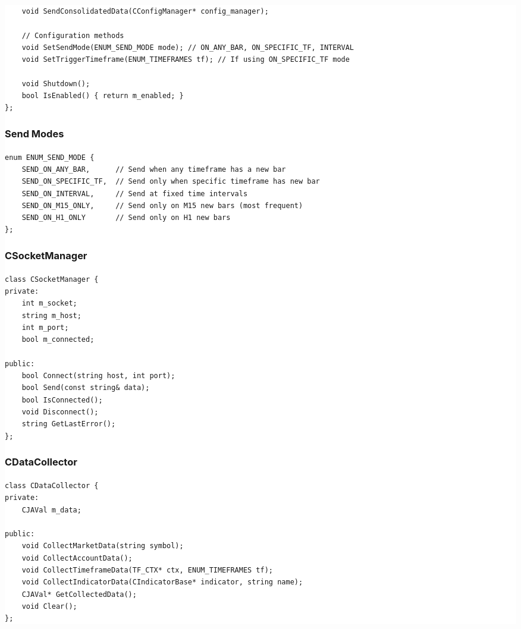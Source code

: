 ```mql5
    void SendConsolidatedData(CConfigManager* config_manager);
    
    // Configuration methods
    void SetSendMode(ENUM_SEND_MODE mode); // ON_ANY_BAR, ON_SPECIFIC_TF, INTERVAL
    void SetTriggerTimeframe(ENUM_TIMEFRAMES tf); // If using ON_SPECIFIC_TF mode
    
    void Shutdown();
    bool IsEnabled() { return m_enabled; }
};
```

### Send Modes
```mql5
enum ENUM_SEND_MODE {
    SEND_ON_ANY_BAR,      // Send when any timeframe has a new bar
    SEND_ON_SPECIFIC_TF,  // Send only when specific timeframe has new bar
    SEND_ON_INTERVAL,     // Send at fixed time intervals
    SEND_ON_M15_ONLY,     // Send only on M15 new bars (most frequent)
    SEND_ON_H1_ONLY       // Send only on H1 new bars
};
```

### CSocketManager
```mql5
class CSocketManager {
private:
    int m_socket;
    string m_host;
    int m_port;
    bool m_connected;
    
public:
    bool Connect(string host, int port);
    bool Send(const string& data);
    bool IsConnected();
    void Disconnect();
    string GetLastError();
};
```

### CDataCollector
```mql5
class CDataCollector {
private:
    CJAVal m_data;
    
public:
    void CollectMarketData(string symbol);
    void CollectAccountData();
    void CollectTimeframeData(TF_CTX* ctx, ENUM_TIMEFRAMES tf);
    void CollectIndicatorData(CIndicatorBase* indicator, string name);
    CJAVal* GetCollectedData();
    void Clear();
};
```
